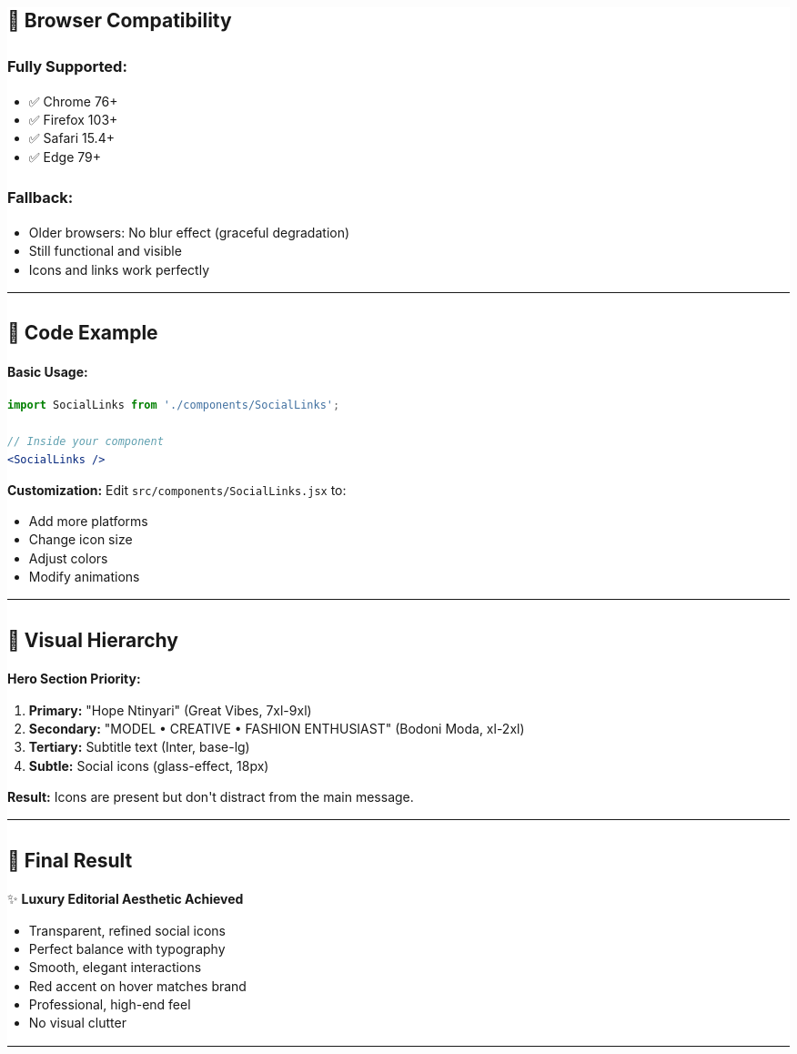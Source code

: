 
## 🧪 Browser Compatibility

### Fully Supported:
- ✅ Chrome 76+
- ✅ Firefox 103+
- ✅ Safari 15.4+
- ✅ Edge 79+

### Fallback:
- Older browsers: No blur effect (graceful degradation)
- Still functional and visible
- Icons and links work perfectly

---

## 📝 Code Example

**Basic Usage:**
```jsx
import SocialLinks from './components/SocialLinks';

// Inside your component
<SocialLinks />
```

**Customization:**
Edit `src/components/SocialLinks.jsx` to:
- Add more platforms
- Change icon size
- Adjust colors
- Modify animations

---

## 🎯 Visual Hierarchy

**Hero Section Priority:**
1. **Primary:** "Hope Ntinyari" (Great Vibes, 7xl-9xl)
2. **Secondary:** "MODEL • CREATIVE • FASHION ENTHUSIAST" (Bodoni Moda, xl-2xl)
3. **Tertiary:** Subtitle text (Inter, base-lg)
4. **Subtle:** Social icons (glass-effect, 18px)

**Result:** Icons are present but don't distract from the main message.

---

## 🏁 Final Result

✨ **Luxury Editorial Aesthetic Achieved**

- Transparent, refined social icons
- Perfect balance with typography
- Smooth, elegant interactions
- Red accent on hover matches brand
- Professional, high-end feel
- No visual clutter

---
